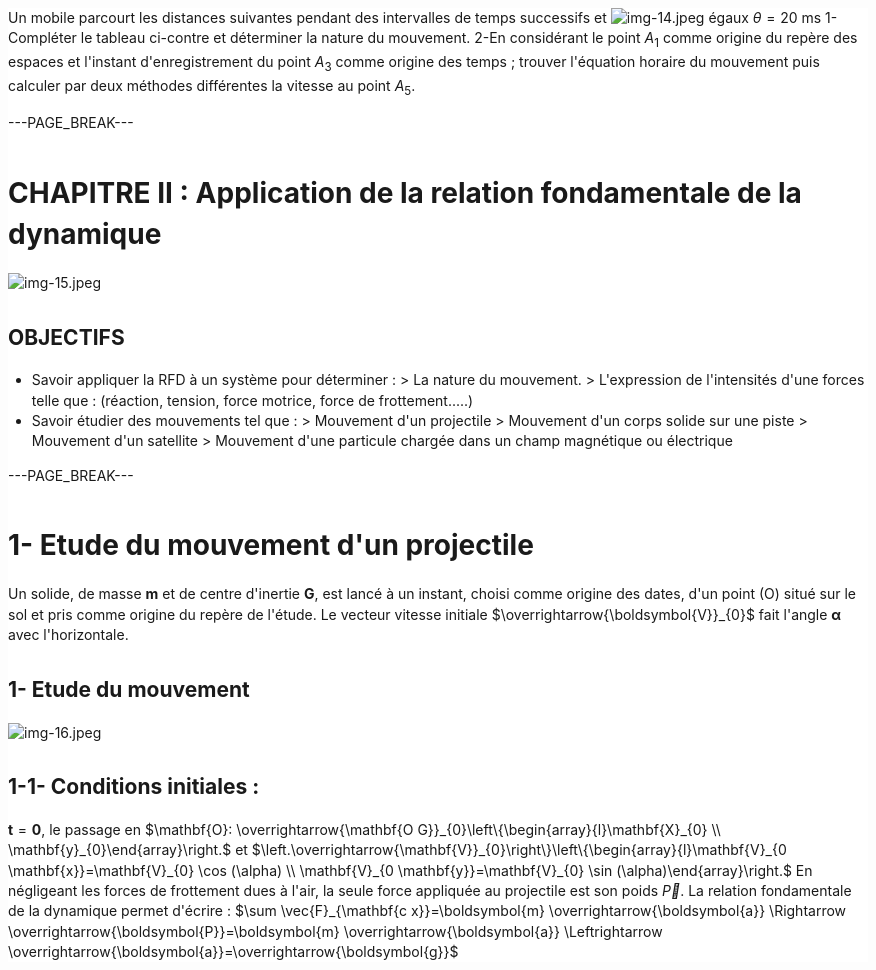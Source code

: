 Un mobile parcourt les distances suivantes pendant des intervalles de temps successifs et
![img-14.jpeg](img-14.jpeg)
égaux $\theta=20 \mathrm{~ms}$
1-Compléter le tableau ci-contre et déterminer la
nature du mouvement.
2-En considérant le point $A_{1}$ comme origine du
repère des espaces et l'instant d'enregistrement du point $A_{3}$ comme origine des temps ; trouver l'équation horaire du mouvement puis calculer par deux méthodes différentes la vitesse au point $A_{5}$.

---PAGE_BREAK---

# CHAPITRE II : Application de la relation fondamentale de la dynamique 

![img-15.jpeg](img-15.jpeg)

## OBJECTIFS

- Savoir appliquer la RFD à un système pour déterminer :
$>$ La nature du mouvement.
$>$ L'expression de l'intensités d'une forces telle que :
(réaction, tension, force motrice, force de frottement.....)
- Savoir étudier des mouvements tel que :
$>$ Mouvement d'un projectile
$>$ Mouvement d'un corps solide sur une piste
$>$ Mouvement d'un satellite
$>$ Mouvement d'une particule chargée dans un champ magnétique ou électrique

---PAGE_BREAK---

# 1- Etude du mouvement d'un projectile 

Un solide, de masse $\mathbf{m}$ et de centre d'inertie $\mathbf{G}$, est lancé à un instant, choisi comme origine des dates, d'un point (O) situé sur le sol et pris comme origine du repère de l'étude. Le vecteur vitesse initiale $\overrightarrow{\boldsymbol{V}}_{0}$ fait l'angle $\boldsymbol{\alpha}$ avec l'horizontale.

## 1- Etude du mouvement

![img-16.jpeg](img-16.jpeg)

## 1-1- Conditions initiales :

$\mathbf{t}=\mathbf{0}$, le passage en $\mathbf{O}: \overrightarrow{\mathbf{O G}}_{0}\left\{\begin{array}{l}\mathbf{X}_{0} \\ \mathbf{y}_{0}\end{array}\right.$ et $\left.\overrightarrow{\mathbf{V}}_{0}\right\}\left\{\begin{array}{l}\mathbf{V}_{0 \mathbf{x}}=\mathbf{V}_{0} \cos (\alpha) \\ \mathbf{V}_{0 \mathbf{y}}=\mathbf{V}_{0} \sin (\alpha)\end{array}\right.$
En négligeant les forces de frottement dues à l'air, la seule force appliquée au projectile est son poids $\vec{P}$.
La relation fondamentale de la dynamique permet d'écrire : $\sum \vec{F}_{\mathbf{c x}}=\boldsymbol{m} \overrightarrow{\boldsymbol{a}} \Rightarrow \overrightarrow{\boldsymbol{P}}=\boldsymbol{m} \overrightarrow{\boldsymbol{a}} \Leftrightarrow \overrightarrow{\boldsymbol{a}}=\overrightarrow{\boldsymbol{g}}$
